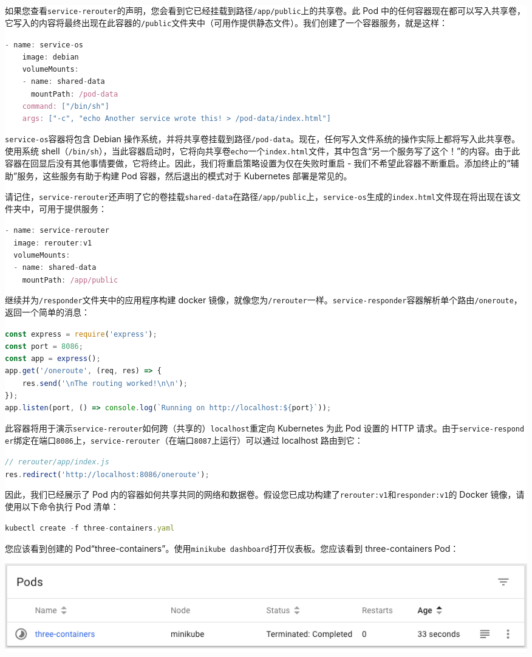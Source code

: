 如果您查看`service-rerouter`的声明，您会看到它已经挂载到路径`/app/public`上的共享卷。此 Pod 中的任何容器现在都可以写入共享卷，它写入的内容将最终出现在此容器的`/public`文件夹中（可用作提供静态文件）。我们创建了一个容器服务，就是这样：

```js
- name: service-os
    image: debian
    volumeMounts:
    - name: shared-data
      mountPath: /pod-data
    command: ["/bin/sh"]
    args: ["-c", "echo Another service wrote this! > /pod-data/index.html"]
```

`service-os`容器将包含 Debian 操作系统，并将共享卷挂载到路径`/pod-data`。现在，任何写入文件系统的操作实际上都将写入此共享卷。使用系统 shell（`/bin/sh`），当此容器启动时，它将向共享卷`echo`一个`index.html`文件，其中包含“另一个服务写了这个！”的内容。由于此容器在回显后没有其他事情要做，它将终止。因此，我们将重启策略设置为仅在失败时重启 - 我们不希望此容器不断重启。添加终止的“辅助”服务，这些服务有助于构建 Pod 容器，然后退出的模式对于 Kubernetes 部署是常见的。

请记住，`service-rerouter`还声明了它的卷挂载`shared-data`在路径`/app/public`上，`service-os`生成的`index.html`文件现在将出现在该文件夹中，可用于提供服务：

```js
- name: service-rerouter
  image: rerouter:v1
  volumeMounts:
  - name: shared-data
    mountPath: /app/public
```

继续并为`/responder`文件夹中的应用程序构建 docker 镜像，就像您为`/rerouter`一样。`service-responder`容器解析单个路由`/oneroute`，返回一个简单的消息：

```js
const express = require('express');
const port = 8086;
const app = express();
app.get('/oneroute', (req, res) => {
    res.send('\nThe routing worked!\n\n');
});
app.listen(port, () => console.log(`Running on http://localhost:${port}`));
```

此容器将用于演示`service-rerouter`如何跨（共享的）`localhost`重定向 Kubernetes 为此 Pod 设置的 HTTP 请求。由于`service-responder`绑定在端口`8086`上，`service-rerouter`（在端口`8087`上运行）可以通过 localhost 路由到它：

```js
// rerouter/app/index.js
res.redirect('http://localhost:8086/oneroute');
```

因此，我们已经展示了 Pod 内的容器如何共享共同的网络和数据卷。假设您已成功构建了`rerouter:v1`和`responder:v1`的 Docker 镜像，请使用以下命令执行 Pod 清单：

```js
kubectl create -f three-containers.yaml
```

您应该看到创建的 Pod“three-containers”。使用`minikube dashboard`打开仪表板。您应该看到 three-containers Pod：

![](img/a053b0b1-2e87-4362-a8bb-fedf0e1dff03.png)
